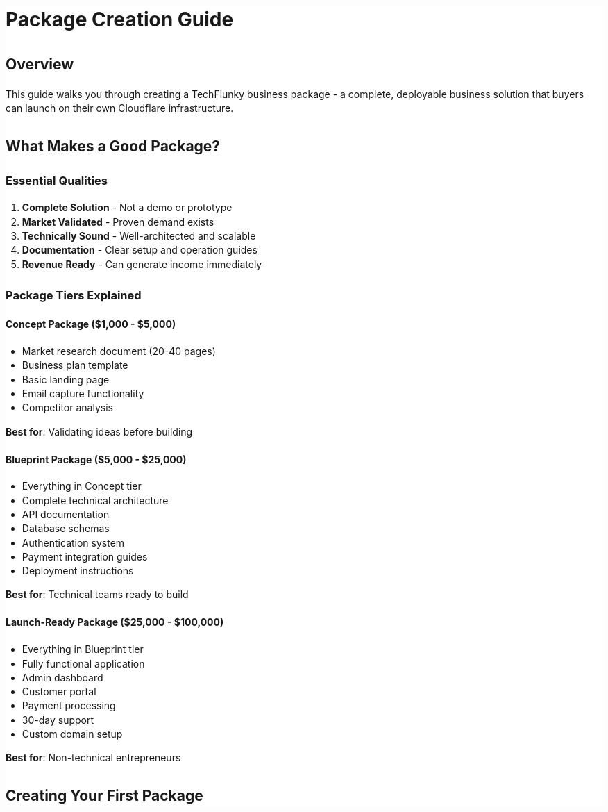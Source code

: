 # Package Creation Guide

## Overview

This guide walks you through creating a TechFlunky business package - a complete, deployable business solution that buyers can launch on their own Cloudflare infrastructure.

## What Makes a Good Package?

### Essential Qualities

1. **Complete Solution** - Not a demo or prototype
2. **Market Validated** - Proven demand exists
3. **Technically Sound** - Well-architected and scalable
4. **Documentation** - Clear setup and operation guides
5. **Revenue Ready** - Can generate income immediately

### Package Tiers Explained

#### Concept Package ($1,000 - $5,000)
- Market research document (20-40 pages)
- Business plan template
- Basic landing page
- Email capture functionality
- Competitor analysis

**Best for**: Validating ideas before building

#### Blueprint Package ($5,000 - $25,000)
- Everything in Concept tier
- Complete technical architecture
- API documentation
- Database schemas
- Authentication system
- Payment integration guides
- Deployment instructions

**Best for**: Technical teams ready to build

#### Launch-Ready Package ($25,000 - $100,000)
- Everything in Blueprint tier
- Fully functional application
- Admin dashboard
- Customer portal
- Payment processing
- 30-day support
- Custom domain setup

**Best for**: Non-technical entrepreneurs

## Creating Your First Package
